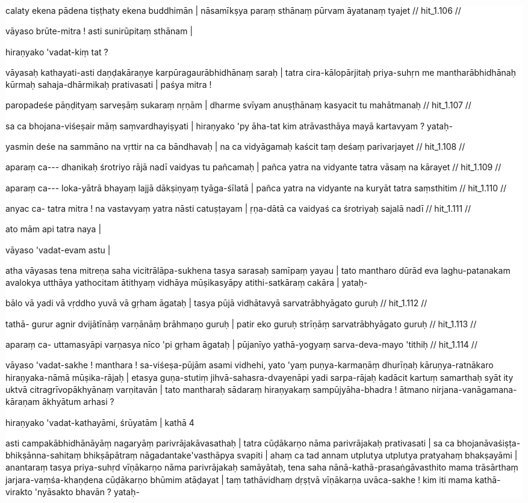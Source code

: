 calaty ekena pādena tiṣṭhaty ekena buddhimān |
nāsamīkṣya paraṃ sthānaṃ pūrvam āyatanaṃ tyajet // hit_1.106 //

vāyaso brūte-mitra ! asti sunirūpitaṃ sthānam |

hiraṇyako 'vadat-kiṃ tat ?

vāyasaḥ kathayati-asti daṇḍakāraṇye karpūragaurābhidhānaṃ saraḥ | tatra cira-kālopārjitaḥ priya-suhṛn me mantharābhidhānaḥ kūrmaḥ sahaja-dhārmikaḥ prativasati | paśya mitra !

paropadeśe pāṇḍityaṃ sarveṣāṃ sukaraṃ nṛṇām |
dharme svīyam anuṣṭhānaṃ kasyacit tu mahātmanaḥ // hit_1.107 //

sa ca bhojana-viśeṣair māṃ saṃvardhayiṣyati | hiraṇyako 'py āha-tat kim atrāvasthāya mayā kartavyam ? yataḥ-

yasmin deśe na sammāno na vṛttir na ca bāndhavaḥ |
na ca vidyāgamaḥ kaścit taṃ deśaṃ parivarjayet // hit_1.108 //

aparaṃ ca---
dhanikaḥ śrotriyo rājā nadī vaidyas tu pañcamaḥ |
pañca yatra na vidyante tatra vāsaṃ na kārayet // hit_1.109 //

aparaṃ ca---
loka-yātrā bhayaṃ lajjā dākṣiṇyaṃ tyāga-śīlatā |
pañca yatra na vidyante na kuryāt tatra saṃsthitim // hit_1.110 //

anyac ca-
tatra mitra ! na vastavyaṃ yatra nāsti catuṣṭayam |
ṛṇa-dātā ca vaidyaś ca śrotriyaḥ sajalā nadī // hit_1.111 //

ato mām api tatra naya |

vāyaso 'vadat-evam astu |

atha vāyasas tena mitreṇa saha vicitrālāpa-sukhena tasya sarasaḥ samīpaṃ yayau | tato mantharo dūrād eva laghu-patanakam avalokya utthāya yathocitam ātithyaṃ vidhāya mūṣikasyāpy atithi-satkāraṃ cakāra | yataḥ-

bālo vā yadi vā vṛddho yuvā vā gṛham āgataḥ |
tasya pūjā vidhātavyā sarvatrābhyāgato guruḥ // hit_1.112 //

tathā-
gurur agnir dvijātīnāṃ varṇānāṃ brāhmaṇo guruḥ |
patir eko guruḥ strīṇāṃ sarvatrābhyāgato guruḥ // hit_1.113 //

aparaṃ ca-
uttamasyāpi varṇasya nīco 'pi gṛham āgataḥ |
pūjanīyo yathā-yogyaṃ sarva-deva-mayo 'tithiḥ // hit_1.114 //

vāyaso 'vadat-sakhe ! manthara ! sa-viśeṣa-pūjām asami vidhehi, yato 'yaṃ puṇya-karmaṇāṃ dhurīṇaḥ kāruṇya-ratnākaro hiraṇyaka-nāmā mūṣika-rājaḥ | etasya guṇa-stutiṃ jihvā-sahasra-dvayenāpi yadi sarpa-rājaḥ kadācit kartuṃ samarthaḥ syāt ity uktvā citragrīvopākhyānaṃ varṇitavān | tato mantharaḥ sādaraṃ hiraṇyakaṃ sampūjyāha-bhadra ! ātmano nirjana-vanāgamana-kāraṇam ākhyātum arhasi ?

hiraṇyako 'vadat-kathayāmi, śrūyatām | kathā 4

asti campakābhidhānāyāṃ nagaryāṃ parivrājakāvasathaḥ | tatra cūḍākarṇo nāma parivrājakaḥ prativasati | sa ca bhojanāvaśiṣṭa-bhikṣānna-sahitaṃ bhikṣāpātraṃ nāgadantake'vasthāpya svapiti | ahaṃ ca tad annam utplutya utplutya pratyahaṃ bhakṣayāmi | anantaraṃ tasya priya-suhṛd vīṇākarṇo nāma parivrājakaḥ samāyātaḥ, tena saha nānā-kathā-prasaṅgāvasthito mama trāsārthaṃ jarjara-vaṃśa-khaṇḍena cūḍākarṇo bhūmim atāḍayat | taṃ tathāvidhaṃ dṛṣṭvā vīṇākarṇa uvāca-sakhe ! kim iti mama kathā-virakto 'nyāsakto bhavān ? yataḥ-
